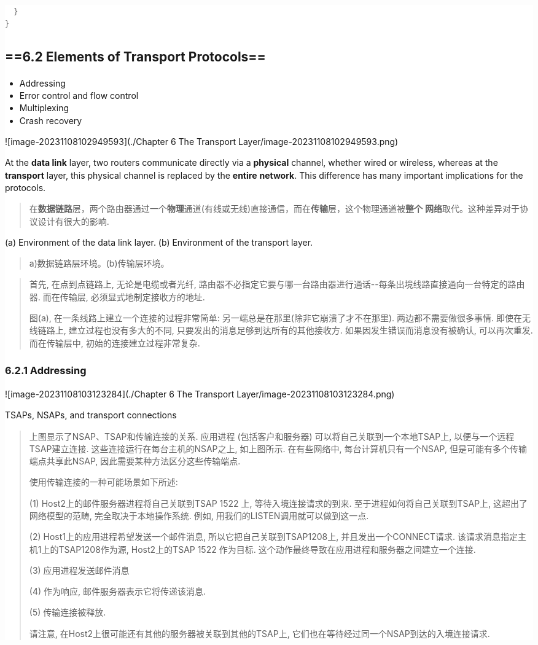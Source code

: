 ```c
  }
}

```



## ==6.2 **Elements of Transport Protocols**== 

* Addressing
* Error control and flow control
* Multiplexing
* Crash recovery



![image-20231108102949593](./Chapter 6 The Transport Layer/image-20231108102949593.png)

At the **data link** layer, two routers communicate directly via a **physical** channel, whether wired or wireless, whereas at the **transport** layer, this physical channel is replaced by the **entire** **network**. This difference has many important implications for the protocols.

> 在**数据链路**层，两个路由器通过一个**物理**通道(有线或无线)直接通信，而在**传输**层，这个物理通道被**整个** **网络**取代。这种差异对于协议设计有很大的影响. 

(a) Environment of the data link layer. (b) Environment of the transport layer.

> a)数据链路层环境。(b)传输层环境。

> 首先, 在点到点链路上, 无论是电缆或者光纤, 路由器不必指定它要与哪一台路由器进行通话--每条出境线路直接通向一台特定的路由器. 而在传输层, 必须显式地制定接收方的地址.
>
> 图(a), 在一条线路上建立一个连接的过程非常简单: 另一端总是在那里(除非它崩溃了才不在那里). 两边都不需要做很多事情. 即使在无线链路上, 建立过程也没有多大的不同, 只要发出的消息足够到达所有的其他接收方. 如果因发生错误而消息没有被确认, 可以再次重发. 而在传输层中, 初始的连接建立过程非常复杂. 





### 6.2.1 Addressing

![image-20231108103123284](./Chapter 6 The Transport Layer/image-20231108103123284.png)

TSAPs, NSAPs, and transport connections 

> 上图显示了NSAP、TSAP和传输连接的关系. 应用进程 (包括客户和服务器) 可以将自己关联到一个本地TSAP上, 以便与一个远程TSAP建立连接. 这些连接运行在每台主机的NSAP之上, 如上图所示. 在有些网络中, 每台计算机只有一个NSAP, 但是可能有多个传输端点共享此NSAP, 因此需要某种方法区分这些传输端点. 
>
> 使用传输连接的一种可能场景如下所述:
>
> (1) Host2上的邮件服务器进程将自己关联到TSAP 1522 上, 等待入境连接请求的到来. 至于进程如何将自己关联到TSAP上, 这超出了网络模型的范畴, 完全取决于本地操作系统. 例如, 用我们的LISTEN调用就可以做到这一点.
>
> (2) Host1上的应用进程希望发送一个邮件消息, 所以它把自己关联到TSAP1208上, 并且发出一个CONNECT请求. 该请求消息指定主机1上的TSAP1208作为源, Host2上的TSAP 1522 作为目标. 这个动作最终导致在应用进程和服务器之间建立一个连接.
>
> (3) 应用进程发送邮件消息
>
> (4) 作为响应, 邮件服务器表示它将传递该消息.
>
> (5) 传输连接被释放.
>
> 请注意, 在Host2上很可能还有其他的服务器被关联到其他的TSAP上, 它们也在等待经过同一个NSAP到达的入境连接请求.
